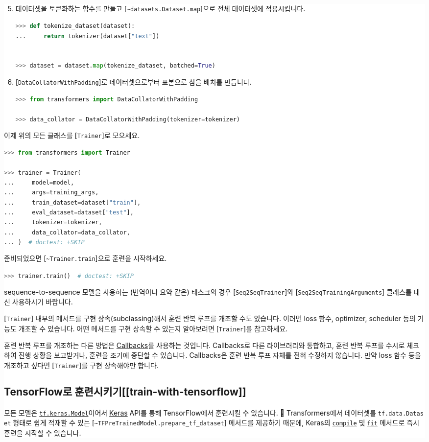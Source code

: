 5. 데이터셋을 토큰화하는 함수를 만들고 [`~datasets.Dataset.map`]으로 전체 데이터셋에 적용시킵니다.

   ```py
   >>> def tokenize_dataset(dataset):
   ...     return tokenizer(dataset["text"])


   >>> dataset = dataset.map(tokenize_dataset, batched=True)
   ```

6. [`DataCollatorWithPadding`]로 데이터셋으로부터 표본으로 삼을 배치를 만듭니다.

   ```py
   >>> from transformers import DataCollatorWithPadding

   >>> data_collator = DataCollatorWithPadding(tokenizer=tokenizer)
   ```

이제 위의 모든 클래스를 [`Trainer`]로 모으세요.

```py
>>> from transformers import Trainer

>>> trainer = Trainer(
...     model=model,
...     args=training_args,
...     train_dataset=dataset["train"],
...     eval_dataset=dataset["test"],
...     tokenizer=tokenizer,
...     data_collator=data_collator,
... )  # doctest: +SKIP
```

준비되었으면 [`~Trainer.train`]으로 훈련을 시작하세요.

```py
>>> trainer.train()  # doctest: +SKIP
```

<Tip>

sequence-to-sequence 모델을 사용하는 (번역이나 요약 같은) 태스크의 경우 [`Seq2SeqTrainer`]와 [`Seq2SeqTrainingArguments`] 클래스를 대신 사용하시기 바랍니다.

</Tip>

[`Trainer`] 내부의 메서드를 구현 상속(subclassing)해서 훈련 반복 루프를 개조할 수도 있습니다. 이러면 loss 함수, optimizer, scheduler 등의 기능도 개조할 수 있습니다. 어떤 메서드를 구현 상속할 수 있는지 알아보려면 [`Trainer`]를 참고하세요. 

훈련 반복 루프를 개조하는 다른 방법은 [Callbacks](./main_classes/callbacks)를 사용하는 것입니다. Callbacks로 다른 라이브러리와 통합하고, 훈련 반복 루프를 수시로 체크하여 진행 상황을 보고받거나, 훈련을 조기에 중단할 수 있습니다. Callbacks은 훈련 반복 루프 자체를 전혀 수정하지 않습니다. 만약 loss 함수 등을 개조하고 싶다면 [`Trainer`]를 구현 상속해야만 합니다.

## TensorFlow로 훈련시키기[[train-with-tensorflow]]

모든 모델은 [`tf.keras.Model`](https://www.tensorflow.org/api_docs/python/tf/keras/Model)이어서 [Keras](https://keras.io/) API를 통해 TensorFlow에서 훈련시킬 수 있습니다. 🤗 Transformers에서 데이터셋를 `tf.data.Dataset` 형태로 쉽게 적재할 수 있는 [`~TFPreTrainedModel.prepare_tf_dataset`] 메서드를 제공하기 때문에, Keras의 [`compile`](https://keras.io/api/models/model_training_apis/#compile-method) 및 [`fit`](https://www.tensorflow.org/api_docs/python/tf/keras/Model) 메서드로 즉시 훈련을 시작할 수 있습니다.
